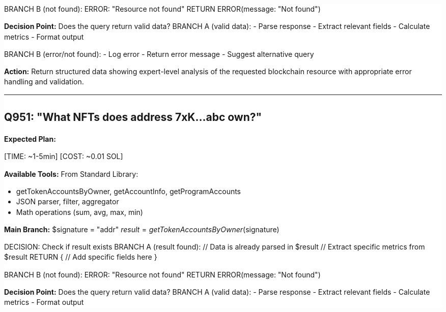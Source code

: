   BRANCH B (not found):
    ERROR: "Resource not found"
    RETURN ERROR(message: "Not found")


**Decision Point:** Does the query return valid data?
  BRANCH A (valid data):
    - Parse response
    - Extract relevant fields
    - Calculate metrics
    - Format output

  BRANCH B (error/not found):
    - Log error
    - Return error message
    - Suggest alternative query

**Action:**
Return structured data showing expert-level analysis of the requested blockchain resource with appropriate error handling and validation.

---

## Q951: "What NFTs does address 7xK...abc own?"

**Expected Plan:**

[TIME: ~1-5min] [COST: ~0.01 SOL]

**Available Tools:**
From Standard Library:
  - getTokenAccountsByOwner, getAccountInfo, getProgramAccounts
  - JSON parser, filter, aggregator
  - Math operations (sum, avg, max, min)

**Main Branch:**
$signature = "addr"
$result = getTokenAccountsByOwner($signature)

DECISION: Check if result exists
  BRANCH A (result found):
    // Data is already parsed in $result
    // Extract specific metrics from $result
    RETURN {
  // Add specific fields here
}

  BRANCH B (not found):
    ERROR: "Resource not found"
    RETURN ERROR(message: "Not found")


**Decision Point:** Does the query return valid data?
  BRANCH A (valid data):
    - Parse response
    - Extract relevant fields
    - Calculate metrics
    - Format output
